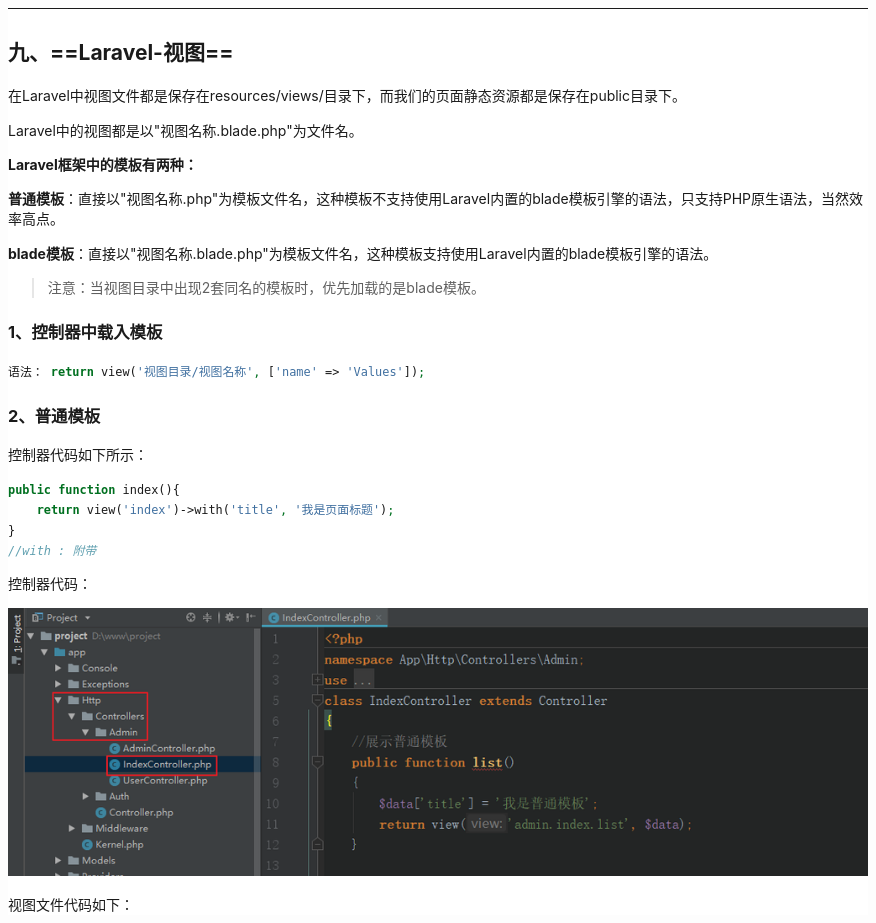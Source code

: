 ----



##  九、==Laravel-视图==

在Laravel中视图文件都是保存在resources/views/目录下，而我们的页面静态资源都是保存在public目录下。

Laravel中的视图都是以"视图名称.blade.php"为文件名。



**Laravel框架中的模板有两种：**

**普通模板**：直接以"视图名称.php"为模板文件名，这种模板不支持使用Laravel内置的blade模板引擎的语法，只支持PHP原生语法，当然效率高点。

**blade模板**：直接以"视图名称.blade.php"为模板文件名，这种模板支持使用Laravel内置的blade模板引擎的语法。

> 注意：当视图目录中出现2套同名的模板时，优先加载的是blade模板。

### 1、控制器中载入模板

```PHP
语法： return view('视图目录/视图名称', ['name' => 'Values']);
```

### 2、普通模板

控制器代码如下所示：

```php
public function index(){
    return view('index')->with('title', '我是页面标题');
}
//with : 附带
```

控制器代码：

![1538984678628](assets/1538984678628.png)

视图文件代码如下：
